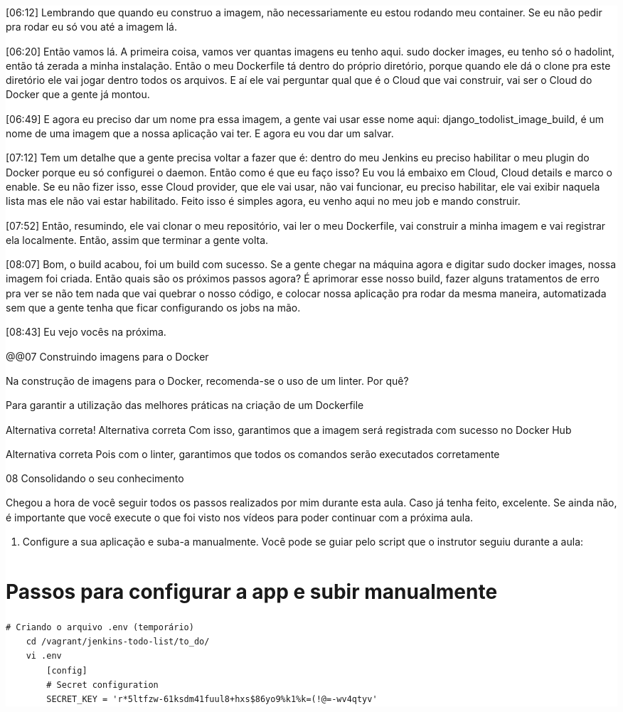 [06:12] Lembrando que quando eu construo a imagem, não necessariamente eu estou rodando meu container. Se eu não pedir pra rodar eu só vou até a imagem lá.

[06:20] Então vamos lá. A primeira coisa, vamos ver quantas imagens eu tenho aqui. sudo docker images, eu tenho só o hadolint, então tá zerada a minha instalação. Então o meu Dockerfile tá dentro do próprio diretório, porque quando ele dá o clone pra este diretório ele vai jogar dentro todos os arquivos. E aí ele vai perguntar qual que é o Cloud que vai construir, vai ser o Cloud do Docker que a gente já montou.

[06:49] E agora eu preciso dar um nome pra essa imagem, a gente vai usar esse nome aqui: django_todolist_image_build, é um nome de uma imagem que a nossa aplicação vai ter. E agora eu vou dar um salvar.

[07:12] Tem um detalhe que a gente precisa voltar a fazer que é: dentro do meu Jenkins eu preciso habilitar o meu plugin do Docker porque eu só configurei o daemon. Então como é que eu faço isso? Eu vou lá embaixo em Cloud, Cloud details e marco o enable. Se eu não fizer isso, esse Cloud provider, que ele vai usar, não vai funcionar, eu preciso habilitar, ele vai exibir naquela lista mas ele não vai estar habilitado. Feito isso é simples agora, eu venho aqui no meu job e mando construir.

[07:52] Então, resumindo, ele vai clonar o meu repositório, vai ler o meu Dockerfile, vai construir a minha imagem e vai registrar ela localmente. Então, assim que terminar a gente volta.

[08:07] Bom, o build acabou, foi um build com sucesso. Se a gente chegar na máquina agora e digitar sudo docker images, nossa imagem foi criada. Então quais são os próximos passos agora? É aprimorar esse nosso build, fazer alguns tratamentos de erro pra ver se não tem nada que vai quebrar o nosso código, e colocar nossa aplicação pra rodar da mesma maneira, automatizada sem que a gente tenha que ficar configurando os jobs na mão.

[08:43] Eu vejo vocês na próxima.

@@07
Construindo imagens para o Docker

Na construção de imagens para o Docker, recomenda-se o uso de um linter. Por quê?

Para garantir a utilização das melhores práticas na criação de um Dockerfile
 
Alternativa correta!
Alternativa correta
Com isso, garantimos que a imagem será registrada com sucesso no Docker Hub
 
Alternativa correta
Pois com o linter, garantimos que todos os comandos serão executados corretamente

08
Consolidando o seu conhecimento

Chegou a hora de você seguir todos os passos realizados por mim durante esta aula. Caso já tenha feito, excelente. Se ainda não, é importante que você execute o que foi visto nos vídeos para poder continuar com a próxima aula.
1) Configure a sua aplicação e suba-a manualmente. Você pode se guiar pelo script que o instrutor seguiu durante a aula:

# Passos para configurar a app e subir manualmente
    # Criando o arquivo .env (temporário)
        cd /vagrant/jenkins-todo-list/to_do/
        vi .env
            [config]
            # Secret configuration
            SECRET_KEY = 'r*5ltfzw-61ksdm41fuul8+hxs$86yo9%k1%k=(!@=-wv4qtyv'

